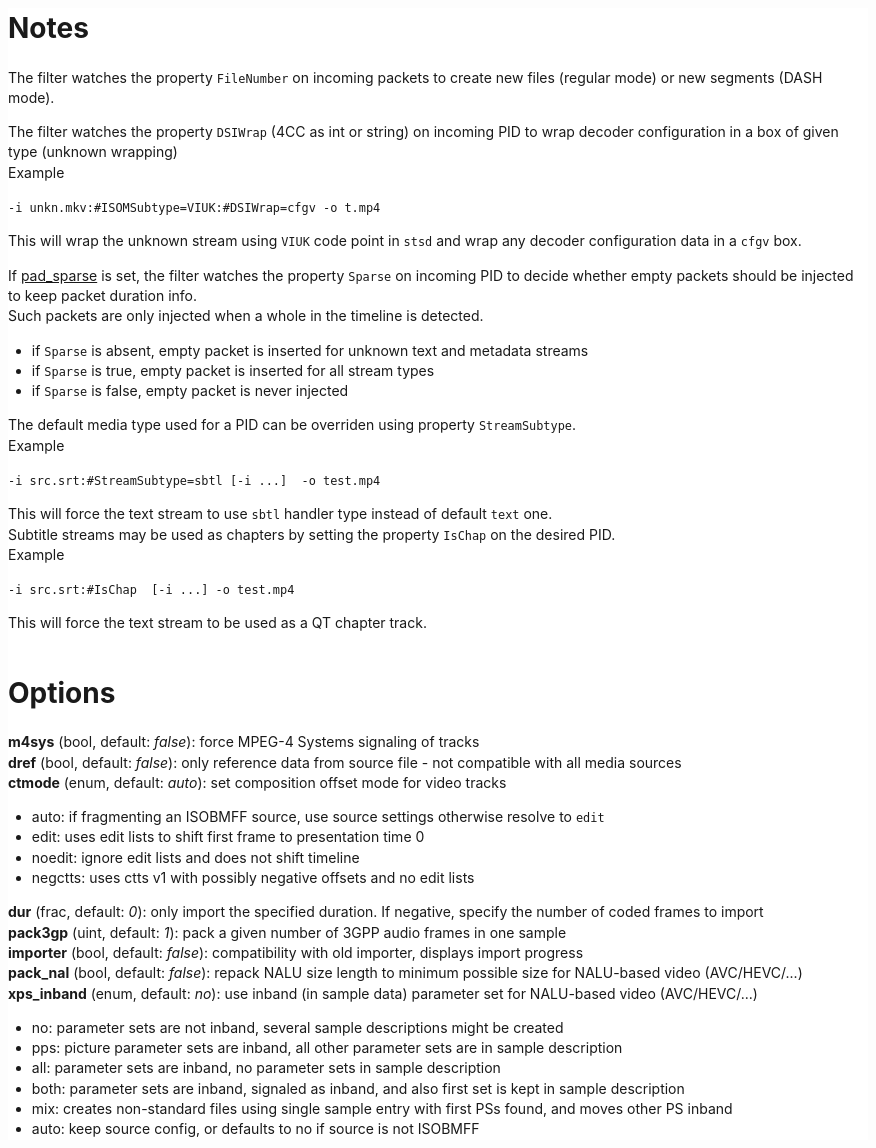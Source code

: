 
# Notes  
  
The filter watches the property `FileNumber` on incoming packets to create new files (regular mode) or new segments (DASH mode).  
    
The filter watches the property `DSIWrap` (4CC as int or string) on incoming PID to wrap decoder configuration in a box of given type (unknown wrapping)  
Example
```
-i unkn.mkv:#ISOMSubtype=VIUK:#DSIWrap=cfgv -o t.mp4
```  
This will wrap the unknown stream using `VIUK` code point in `stsd` and wrap any decoder configuration data in a `cfgv` box.  
  
If [pad_sparse](#pad_sparse) is set, the filter watches the property `Sparse` on incoming PID to decide whether empty packets should be injected to keep packet duration info.  
Such packets are only injected when a whole in the timeline is detected.  
- if `Sparse` is absent, empty packet is inserted for unknown text and metadata streams  
- if `Sparse` is true, empty packet is inserted for all stream types  
- if `Sparse` is false, empty packet is never injected  
    
The default media type used for a PID can be overriden using property `StreamSubtype`.   
Example
```
-i src.srt:#StreamSubtype=sbtl [-i ...]  -o test.mp4 
```  
This will force the text stream to use `sbtl` handler type instead of default `text` one.  
Subtitle streams may be used as chapters by setting the property `IsChap` on the desired PID.  
Example
```
-i src.srt:#IsChap  [-i ...] -o test.mp4 
```  
This will force the text stream to be used as a QT chapter track.    
  

# Options    
  
<a id="m4sys">__m4sys__</a> (bool, default: _false_): force MPEG-4 Systems signaling of tracks  
<a id="dref">__dref__</a> (bool, default: _false_): only reference data from source file - not compatible with all media sources  
<a id="ctmode">__ctmode__</a> (enum, default: _auto_): set composition offset mode for video tracks  
* auto: if fragmenting an ISOBMFF source, use source settings otherwise resolve to `edit`  
* edit: uses edit lists to shift first frame to presentation time 0  
* noedit: ignore edit lists and does not shift timeline  
* negctts: uses ctts v1 with possibly negative offsets and no edit lists  
  
<a id="dur">__dur__</a> (frac, default: _0_): only import the specified duration. If negative, specify the number of coded frames to import  
<a id="pack3gp">__pack3gp__</a> (uint, default: _1_): pack a given number of 3GPP audio frames in one sample  
<a id="importer">__importer__</a> (bool, default: _false_): compatibility with old importer, displays import progress  
<a id="pack_nal">__pack_nal__</a> (bool, default: _false_): repack NALU size length to minimum possible size for NALU-based video (AVC/HEVC/...)  
<a id="xps_inband">__xps_inband__</a> (enum, default: _no_): use inband (in sample data) parameter set for NALU-based video (AVC/HEVC/...)  
* no: parameter sets are not inband, several sample descriptions might be created  
* pps: picture parameter sets are inband, all other parameter sets are in sample description  
* all: parameter sets are inband, no parameter sets in sample description  
* both: parameter sets are inband, signaled as inband, and also first set is kept in sample description  
* mix: creates non-standard files using single sample entry with first PSs found, and moves other PS inband  
* auto: keep source config, or defaults to no if source is not ISOBMFF  
  